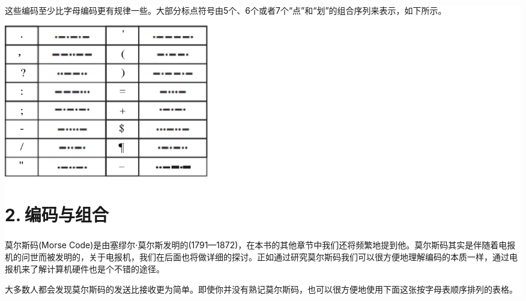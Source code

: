 这些编码至少比字母编码更有规律一些。大部分标点符号由5个、6个或者7个“点”和“划”的组合序列来表示，如下所示。

<img src="image/image-20241203211754654.png" alt="image-20241203211754654" style="zoom:33%;" />

# 2. 编码与组合

莫尔斯码(Morse Code)是由塞缪尔·莫尔斯发明的(1791—1872)，在本书的其他章节中我们还将频繁地提到他。莫尔斯码其实是伴随着电报机的问世而被发明的，关于电报机，我们在后面也将做详细的探讨。正如通过研究莫尔斯码我们可以很方便地理解编码的本质一样，通过电报机来了解计算机硬件也是个不错的途径。

大多数人都会发现莫尔斯码的发送比接收更为简单。即使你并没有熟记莫尔斯码，也可以很方便地使用下面这张按字母表顺序排列的表格。

